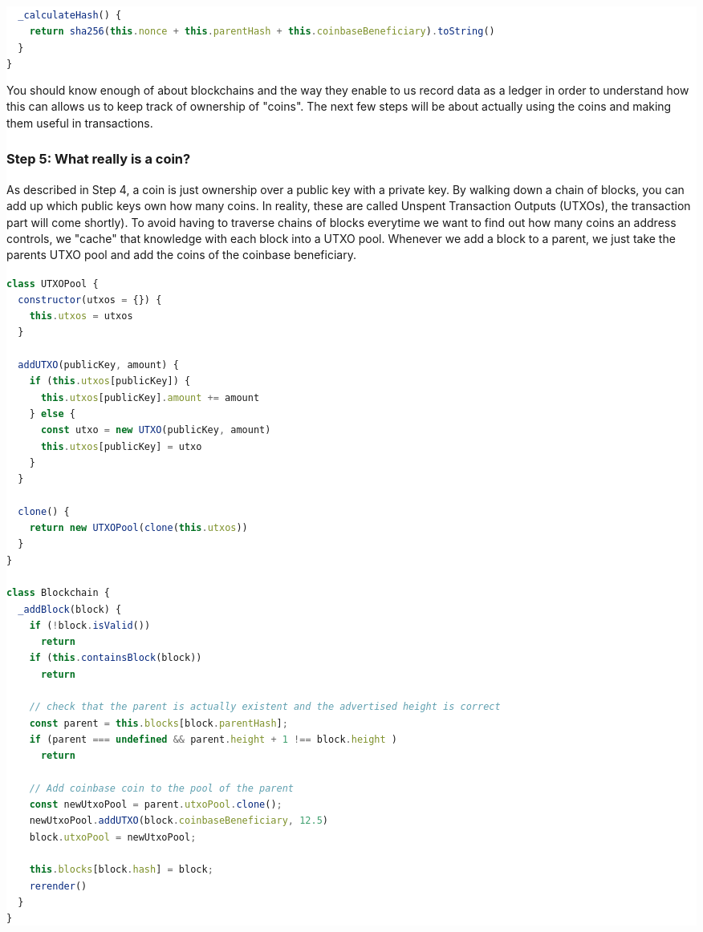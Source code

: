 ```javascript
  _calculateHash() {
    return sha256(this.nonce + this.parentHash + this.coinbaseBeneficiary).toString()
  }
}
```

You should know enough of about blockchains and the way they enable to us record data as a ledger in order to understand how this can allows us to keep track of ownership of "coins". The next few steps will be about actually using the coins and making them useful in transactions.

### Step 5: What really is a coin?

As described in Step 4, a coin is just ownership over a public key with a private key. By walking down a chain of blocks, you can add up which public keys own how many coins. In reality, these are called Unspent Transaction Outputs (UTXOs), the transaction part will come shortly). To avoid having to traverse chains of blocks everytime we want to find out how many coins an address controls, we "cache" that knowledge with each block into a UTXO pool. Whenever we add a block to a parent, we just take the parents UTXO pool and add the coins of the coinbase beneficiary.

```javascript
class UTXOPool {
  constructor(utxos = {}) {
    this.utxos = utxos
  }

  addUTXO(publicKey, amount) {
    if (this.utxos[publicKey]) {
      this.utxos[publicKey].amount += amount
    } else {
      const utxo = new UTXO(publicKey, amount)
      this.utxos[publicKey] = utxo
    }
  }

  clone() {
    return new UTXOPool(clone(this.utxos))
  }
}

class Blockchain {
  _addBlock(block) {
    if (!block.isValid())
      return
    if (this.containsBlock(block))
      return

    // check that the parent is actually existent and the advertised height is correct
    const parent = this.blocks[block.parentHash];
    if (parent === undefined && parent.height + 1 !== block.height )
      return

    // Add coinbase coin to the pool of the parent
    const newUtxoPool = parent.utxoPool.clone();
    newUtxoPool.addUTXO(block.coinbaseBeneficiary, 12.5)
    block.utxoPool = newUtxoPool;

    this.blocks[block.hash] = block;
    rerender()
  }
}
```

